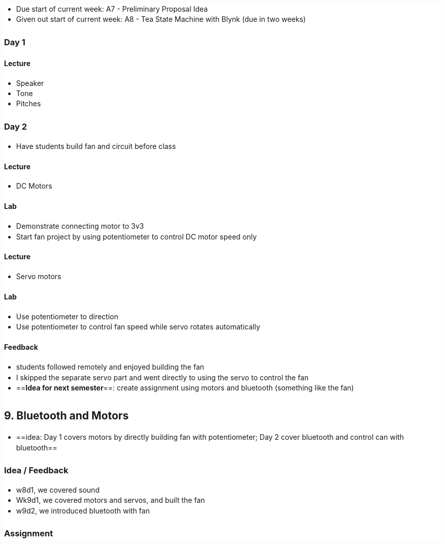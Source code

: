 - Due start of current week:   A7 - Preliminary Proposal Idea
- Given out start of current week: A8 - Tea State Machine with Blynk (due in two weeks)


### Day 1

#### Lecture

* Speaker
* Tone
* Pitches

### Day 2

- Have students build fan and circuit before class


#### Lecture

- DC Motors

#### Lab

- Demonstrate connecting motor to 3v3
- Start fan project by using potentiometer to control DC motor speed only

#### Lecture

- Servo motors

#### Lab

- Use potentiometer to direction 
- Use potentiometer to control fan speed while servo rotates automatically

#### Feedback

- students followed remotely and enjoyed building the fan
- I skipped the separate servo part and went directly to using the servo to control the fan
- ==**Idea for next semester**==: create assignment using motors and bluetooth (something like the fan)


## 9. Bluetooth and Motors

- ==idea: Day 1 covers motors by directly building fan with potentiometer; Day 2 cover bluetooth and control can with bluetooth==

### Idea / Feedback

* w8d1, we covered sound 
* Wk9d1, we covered motors and servos, and built the fan
* w9d2, we introduced bluetooth with fan 

### Assignment
